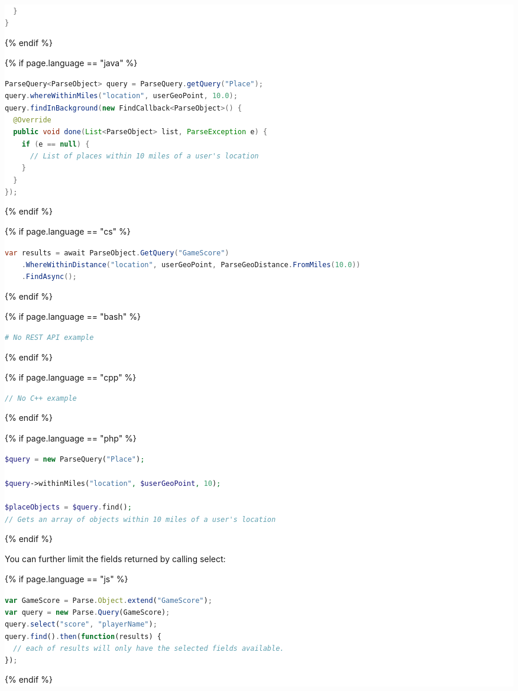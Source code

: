 ```swift
  }
}
```
</div>
{% endif %}

{% if page.language == "java" %}
```java
ParseQuery<ParseObject> query = ParseQuery.getQuery("Place");
query.whereWithinMiles("location", userGeoPoint, 10.0);
query.findInBackground(new FindCallback<ParseObject>() {
  @Override
  public void done(List<ParseObject> list, ParseException e) {
    if (e == null) {
      // List of places within 10 miles of a user's location
    }
  }
});
```
{% endif %}

{% if page.language == "cs" %}
```cs
var results = await ParseObject.GetQuery("GameScore")
    .WhereWithinDistance("location", userGeoPoint, ParseGeoDistance.FromMiles(10.0))
    .FindAsync();
```
{% endif %}

{% if page.language == "bash" %}
```bash
# No REST API example
```
{% endif %}

{% if page.language == "cpp" %}
```cpp
// No C++ example
```
{% endif %}

{% if page.language == "php" %}
```php
$query = new ParseQuery("Place");

$query->withinMiles("location", $userGeoPoint, 10);

$placeObjects = $query.find();
// Gets an array of objects within 10 miles of a user's location
```
{% endif %}

You can further limit the fields returned by calling select:

{% if page.language == "js" %}
```javascript
var GameScore = Parse.Object.extend("GameScore");
var query = new Parse.Query(GameScore);
query.select("score", "playerName");
query.find().then(function(results) {
  // each of results will only have the selected fields available.
});
```
{% endif %}
